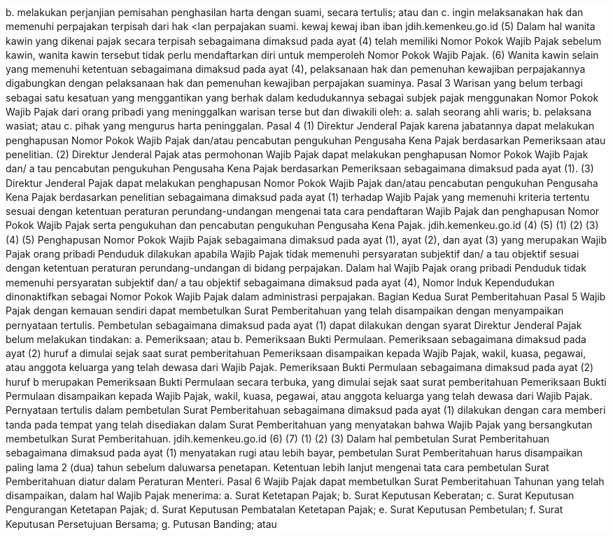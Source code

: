b. melakukan perjanjian pemisahan penghasilan harta dengan suami, secara tertulis; atau dan c. ingin melaksanakan hak dan memenuhi perpajakan terpisah dari hak <lan perpajakan suami. kewaj kewaj iban iban jdih.kemenkeu.go.id (5) Dalam hal wanita kawin yang dikenai pajak secara terpisah sebagaimana dimaksud pada ayat (4) telah memiliki Nomor Pokok Wajib Pajak sebelum kawin, wanita kawin tersebut tidak perlu mendaftarkan diri untuk memperoleh Nomor Pokok Wajib Pajak.
(6) Wanita kawin selain yang memenuhi ketentuan sebagaimana dimaksud pada ayat (4), pelaksanaan hak dan pemenuhan kewajiban perpajakannya digabungkan dengan pelaksanaan hak dan pemenuhan kewajiban perpajakan suaminya.
Pasal 3
Warisan yang belum terbagi sebagai satu kesatuan yang menggantikan yang berhak dalam kedudukannya sebagai subjek pajak menggunakan Nomor Pokok Wajib Pajak dari orang pribadi yang meninggalkan warisan terse but dan diwakili oleh:
a. salah seorang ahli waris;
b. pelaksana wasiat; atau
c. pihak yang mengurus harta peninggalan.
Pasal 4
(1) Direktur Jenderal Pajak karena jabatannya dapat melakukan penghapusan Nomor Pokok Wajib Pajak dan/atau pencabutan pengukuhan Pengusaha Kena Pajak berdasarkan Pemeriksaan atau penelitian.
(2) Direktur Jenderal Pajak atas permohonan Wajib Pajak dapat melakukan penghapusan Nomor Pokok Wajib Pajak dan/ a tau pencabutan pengukuhan Pengusaha Kena Pajak berdasarkan Pemeriksaan sebagaimana dimaksud pada ayat (1).
(3) Direktur Jenderal Pajak dapat melakukan penghapusan Nomor Pokok Wajib Pajak dan/atau pencabutan pengukuhan Pengusaha Kena Pajak berdasarkan penelitian sebagaimana dimaksud pada ayat (1) terhadap Wajib Pajak yang memenuhi kriteria tertentu sesuai dengan ketentuan peraturan perundang-undangan mengenai tata cara pendaftaran Wajib Pajak dan penghapusan Nomor Pokok Wajib Pajak serta pengukuhan dan pencabutan pengukuhan Pengusaha Kena Pajak. jdih.kemenkeu.go.id (4) (5) (1) (2) (3) (4) (5) Penghapusan Nomor Pokok Wajib Pajak sebagaimana dimaksud pada ayat (1), ayat (2), dan ayat (3) yang merupakan Wajib Pajak orang pribadi Penduduk dilakukan apabila Wajib Pajak tidak memenuhi persyaratan subjektif dan/ a tau objektif sesuai dengan ketentuan peraturan perundang-undangan di bidang perpajakan. Dalam hal Wajib Pajak orang pribadi Penduduk tidak memenuhi persyaratan subjektif dan/ a tau objektif sebagaimana dimaksud pada ayat (4), Nomor lnduk Kependudukan dinonaktifkan sebagai Nomor Pokok Wajib Pajak dalam administrasi perpajakan. Bagian Kedua Surat Pemberitahuan
Pasal 5
Wajib Pajak dengan kemauan sendiri dapat membetulkan Surat Pemberitahuan yang telah disampaikan dengan menyampaikan pernyataan tertulis. Pembetulan sebagaimana dimaksud pada ayat (1) dapat dilakukan dengan syarat Direktur Jenderal Pajak belum melakukan tindakan:
a. Pemeriksaan; atau
b. Pemeriksaan Bukti Permulaan. Pemeriksaan sebagaimana dimaksud pada ayat (2) huruf a dimulai sejak saat surat pemberitahuan Pemeriksaan disampaikan kepada Wajib Pajak, wakil, kuasa, pegawai, atau anggota keluarga yang telah dewasa dari Wajib Pajak. Pemeriksaan Bukti Permulaan sebagaimana dimaksud pada ayat (2) huruf b merupakan Pemeriksaan Bukti Permulaan secara terbuka, yang dimulai sejak saat surat pemberitahuan Pemeriksaan Bukti Permulaan disampaikan kepada Wajib Pajak, wakil, kuasa, pegawai, atau anggota keluarga yang telah dewasa dari Wajib Pajak. Pernyataan tertulis dalam pembetulan Surat Pemberitahuan sebagaimana dimaksud pada ayat (1) dilakukan dengan cara memberi tanda pada tempat yang telah disediakan dalam Surat Pemberitahuan yang menyatakan bahwa Wajib Pajak yang bersangkutan membetulkan Surat Pemberitahuan. jdih.kemenkeu.go.id (6) (7) (1) (2) (3) Dalam hal pembetulan Surat Pemberitahuan sebagaimana dimaksud pada ayat (1) menyatakan rugi atau lebih bayar, pembetulan Surat Pemberitahuan harus disampaikan paling lama 2 (dua) tahun sebelum daluwarsa penetapan. Ketentuan lebih lanjut mengenai tata cara pembetulan Surat Pemberitahuan diatur dalam Peraturan Menteri.
Pasal 6
Wajib Pajak dapat membetulkan Surat Pemberitahuan Tahunan yang telah disampaikan, dalam hal Wajib Pajak menerima:
a. Surat Ketetapan Pajak;
b. Surat Keputusan Keberatan;
c. Surat Keputusan Pengurangan Ketetapan Pajak;
d. Surat Keputusan Pembatalan Ketetapan Pajak;
e. Surat Keputusan Pembetulan;
f. Surat Keputusan Persetujuan Bersama;
g. Putusan Banding; atau